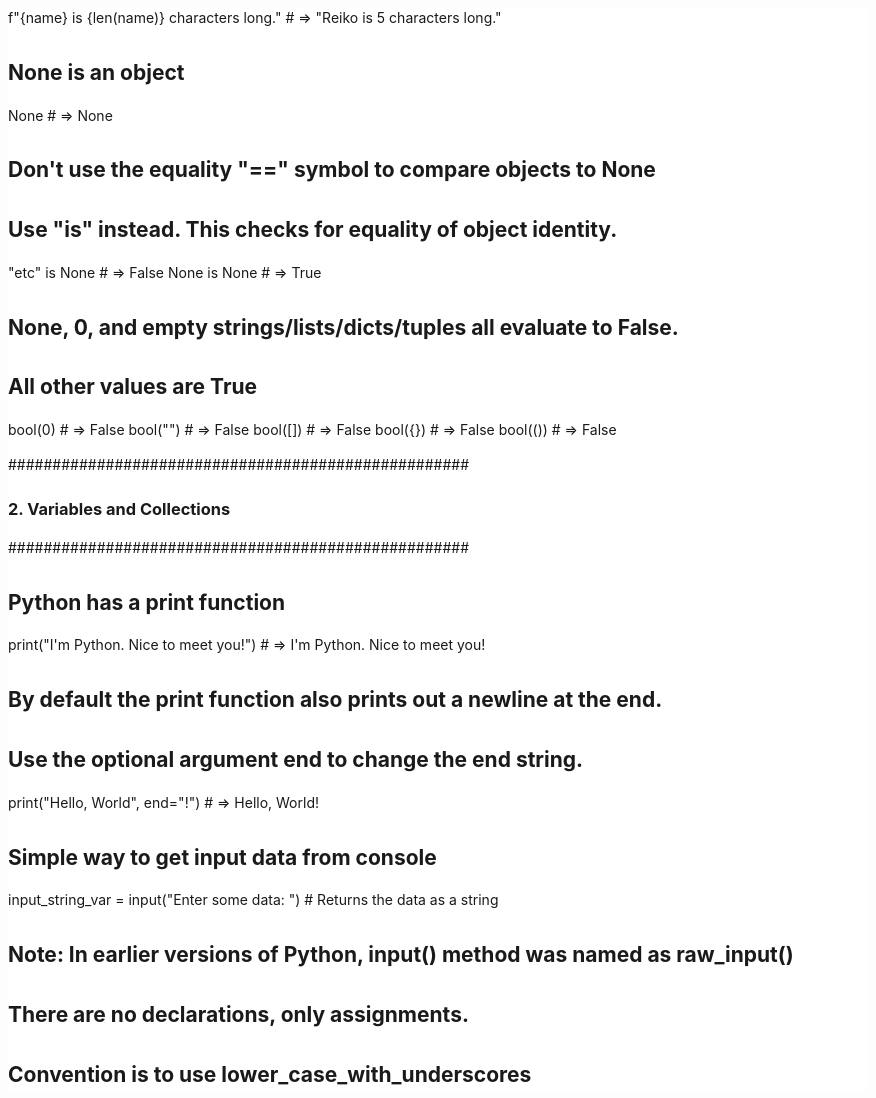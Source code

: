 f"{name} is {len(name)} characters long." # => "Reiko is 5 characters long."

## None is an object

None # => None

## Don't use the equality "==" symbol to compare objects to None

## Use "is" instead. This checks for equality of object identity.

"etc" is None # => False None is None # => True

## None, 0, and empty strings/lists/dicts/tuples all evaluate to False.

## All other values are True

bool(0) # => False bool("") # => False bool(\[]) # => False bool({}) # => False bool(()) # => False

\####################################################

### 2. Variables and Collections

\####################################################

## Python has a print function

print("I'm Python. Nice to meet you!") # => I'm Python. Nice to meet you!

## By default the print function also prints out a newline at the end.

## Use the optional argument end to change the end string.

print("Hello, World", end="!") # => Hello, World!

## Simple way to get input data from console

input\_string\_var = input("Enter some data: ") # Returns the data as a string

## Note: In earlier versions of Python, input() method was named as raw\_input()

## There are no declarations, only assignments.

## Convention is to use lower\_case\_with\_underscores
